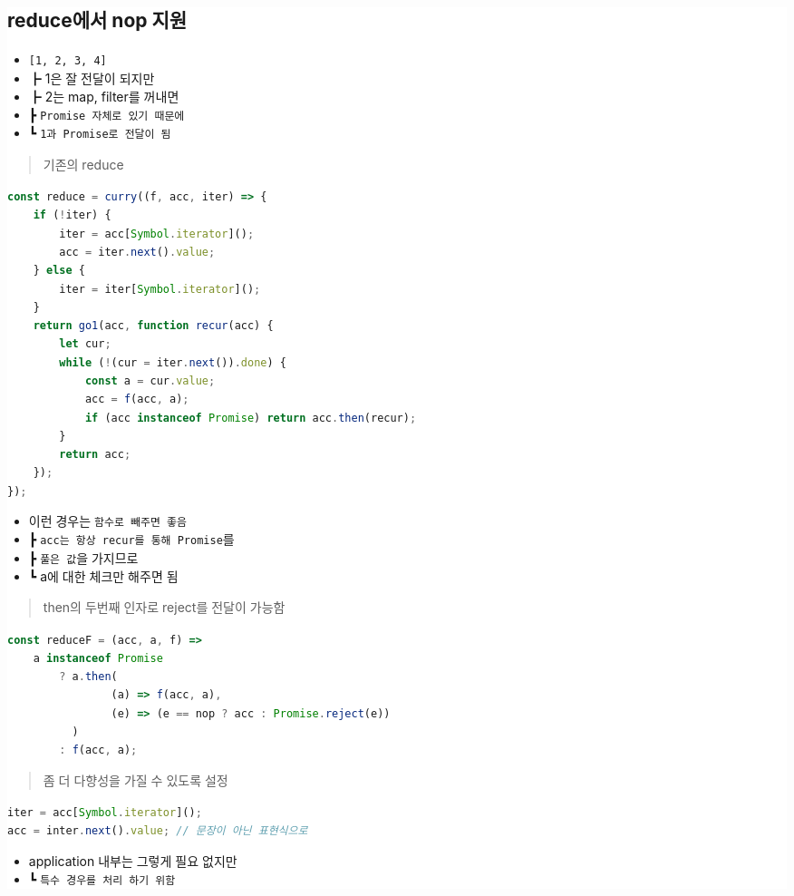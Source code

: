 ## reduce에서 nop 지원

- `[1, 2, 3, 4]`
- ┣ 1은 잘 전달이 되지만
- ┣ 2는 map, filter를 꺼내면
- ┣ `Promise 자체로 있기 때문에`
- ┗ `1과 Promise로 전달이 됨`

> 기존의 reduce

```js
const reduce = curry((f, acc, iter) => {
	if (!iter) {
		iter = acc[Symbol.iterator]();
		acc = iter.next().value;
	} else {
		iter = iter[Symbol.iterator]();
	}
	return go1(acc, function recur(acc) {
		let cur;
		while (!(cur = iter.next()).done) {
			const a = cur.value;
			acc = f(acc, a);
			if (acc instanceof Promise) return acc.then(recur);
		}
		return acc;
	});
});
```

- 이런 경우는 `함수로 빼주면 좋음`
- ┣ `acc는 항상 recur를 통해 Promise`를
- ┣ `풀은 값`을 가지므로
- ┗ a에 대한 체크만 해주면 됨

> then의 두번째 인자로 reject를 전달이 가능함

```js
const reduceF = (acc, a, f) =>
	a instanceof Promise
		? a.then(
				(a) => f(acc, a),
				(e) => (e == nop ? acc : Promise.reject(e))
		  )
		: f(acc, a);
```

> 좀 더 다향성을 가질 수 있도록 설정

```js
iter = acc[Symbol.iterator]();
acc = inter.next().value; // 문장이 아닌 표현식으로
```

- application 내부는 그렇게 필요 없지만
- ┗ `특수 경우를 처리 하기 위함`
